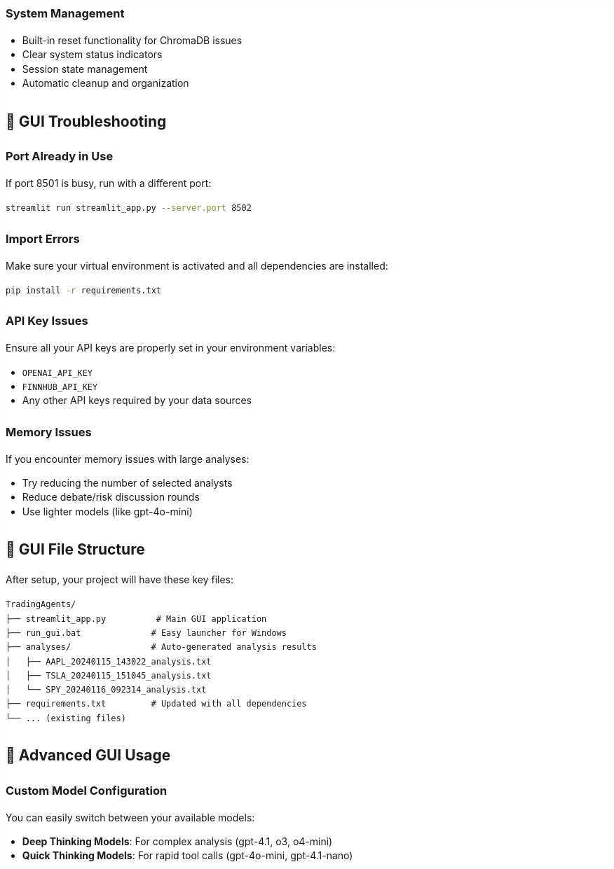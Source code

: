 ### System Management
- Built-in reset functionality for ChromaDB issues
- Clear system status indicators
- Session state management
- Automatic cleanup and organization

## 🔧 GUI Troubleshooting

### Port Already in Use
If port 8501 is busy, run with a different port:
```bash
streamlit run streamlit_app.py --server.port 8502
```

### Import Errors
Make sure your virtual environment is activated and all dependencies are installed:
```bash
pip install -r requirements.txt
```

### API Key Issues
Ensure all your API keys are properly set in your environment variables:
- `OPENAI_API_KEY`
- `FINNHUB_API_KEY`
- Any other API keys required by your data sources

### Memory Issues
If you encounter memory issues with large analyses:
- Try reducing the number of selected analysts
- Reduce debate/risk discussion rounds
- Use lighter models (like gpt-4o-mini)

## 📁 GUI File Structure

After setup, your project will have these key files:
```
TradingAgents/
├── streamlit_app.py          # Main GUI application
├── run_gui.bat              # Easy launcher for Windows
├── analyses/                # Auto-generated analysis results
│   ├── AAPL_20240115_143022_analysis.txt
│   ├── TSLA_20240115_151045_analysis.txt
│   └── SPY_20240116_092314_analysis.txt
├── requirements.txt         # Updated with all dependencies
└── ... (existing files)
```

## 🚀 Advanced GUI Usage

### Custom Model Configuration
You can easily switch between your available models:
- **Deep Thinking Models**: For complex analysis (gpt-4.1, o3, o4-mini)
- **Quick Thinking Models**: For rapid tool calls (gpt-4o-mini, gpt-4.1-nano)
